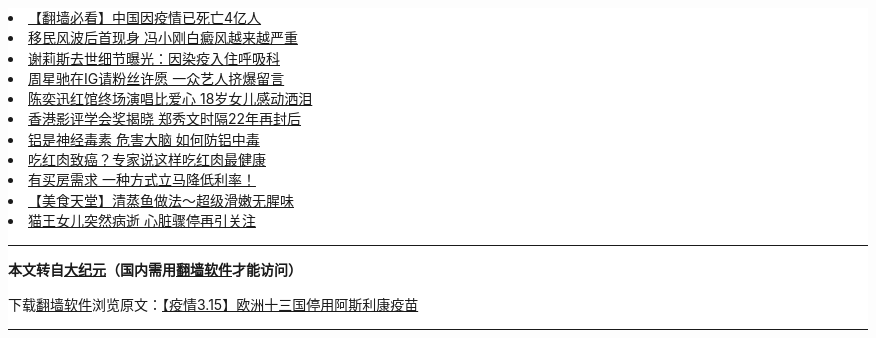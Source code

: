 <li><a href="https://github.com/19920513/djy/blob/master/gb/23/1/16/n13907918.md#1">【翻墙必看】中国因疫情已死亡4亿人</a></li>
<li><a href="https://github.com/19920513/djy/blob/master/gb/23/1/16/n13908700.md#1">移民风波后首现身 冯小刚白癜风越来越严重</a></li>
<li><a href="https://github.com/19920513/djy/blob/master/gb/23/1/15/n13907796.md#1">谢莉斯去世细节曝光：因染疫入住呼吸科</a></li>
<li><a href="https://github.com/19920513/djy/blob/master/gb/23/1/15/n13907833.md#1">周星驰在IG请粉丝许愿 一众艺人挤爆留言</a></li>
<li><a href="https://github.com/19920513/djy/blob/master/gb/23/1/15/n13907865.md#1">陈奕迅红馆终场演唱比爱心 18岁女儿感动洒泪</a></li>
<li><a href="https://github.com/19920513/djy/blob/master/gb/23/1/17/n13908749.md#1">香港影评学会奖揭晓 郑秀文时隔22年再封后</a></li>
<li><a href="https://github.com/19920513/djy/blob/master/gb/23/1/14/n13906901.md#1">铝是神经毒素 危害大脑 如何防铝中毒</a></li>
<li><a href="https://github.com/19920513/djy/blob/master/gb/23/1/16/n13908117.md#1">吃红肉致癌？专家说这样吃红肉最健康</a></li>
<li><a href="https://github.com/19920513/djy/blob/master/gb/23/1/16/n13908155.md#1">有买房需求 一种方式立马降低利率！</a></li>
<li><a href="https://github.com/19920513/djy/blob/master/gb/23/1/16/n13907983.md#1">【美食天堂】清蒸鱼做法～超级滑嫩无腥味</a></li>
<li><a href="https://github.com/19920513/djy/blob/master/gb/23/1/16/n13908654.md#1">猫王女儿突然病逝 心脏骤停再引关注</a></li>
<hr>

<strong>本文转自<a href="https://www.epochtimes.com">大纪元</a>（国内需用<a href="https://github.com/19920513/www/blob/master/README.md#8">翻墙软件</a>才能访问）</strong><p>下载<a href="https://github.com/19920513/www/blob/master/README.md#8">翻墙软件</a>浏览原文：<a href="https://www.epochtimes.com/gb/21/3/15/n12812063.htm">【疫情3.15】欧洲十三国停用阿斯利康疫苗</a></p><hr>
